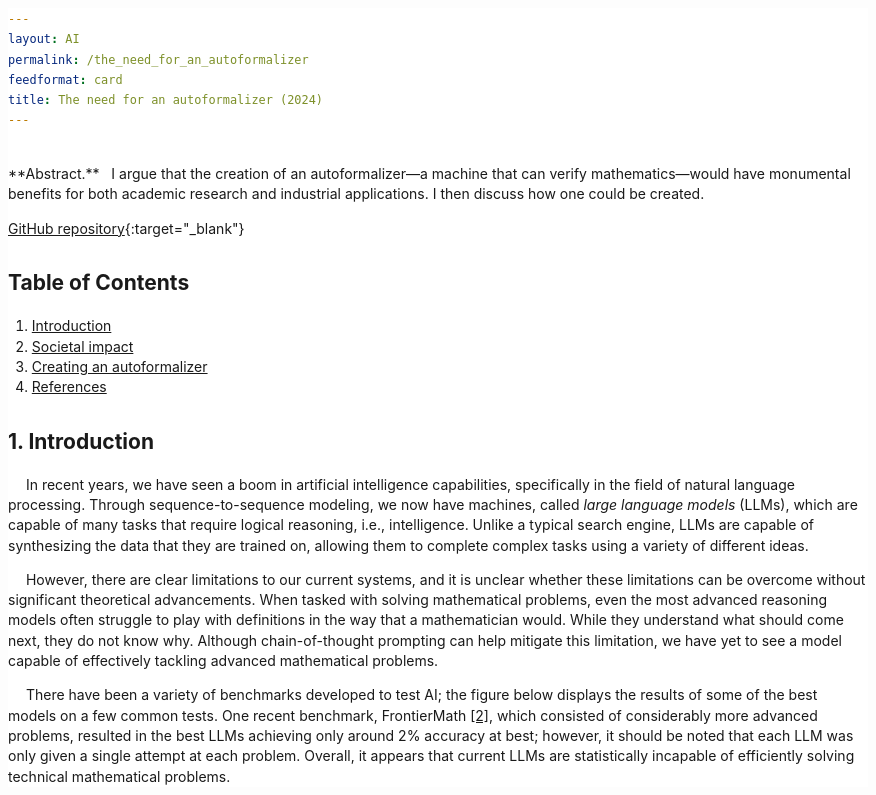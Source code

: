 ```yaml
---
layout: AI
permalink: /the_need_for_an_autoformalizer
feedformat: card
title: The need for an autoformalizer (2024)
---
```

<br>
**Abstract.** &nbsp; I argue that the creation of an autoformalizer—a machine that can verify mathematics—would have monumental benefits for both academic research and industrial applications. I then discuss how one could be created.

[GitHub repository](https://github.com/justincasher/Autoformalizer){:target="_blank"}



## Table of Contents

1. [Introduction](#1-introduction)
2. [Societal impact](#2-societal-impact)
3. [Creating an autoformalizer](#3-creating-an-autoformalizer)
4. [References](#4-references)



## 1. Introduction

&emsp; In recent years, we have seen a boom in artificial intelligence capabilities, specifically in the field of natural language processing. Through sequence-to-sequence modeling, we now have machines, called *large language models* (LLMs), which are capable of many tasks that require logical reasoning, i.e., intelligence. Unlike a typical search engine, LLMs are capable of synthesizing the data that they are trained on, allowing them to complete complex tasks using a variety of different ideas.

&emsp; However, there are clear limitations to our current systems, and it is unclear whether these limitations can be overcome without significant theoretical advancements. When tasked with solving mathematical problems, even the most advanced reasoning models often struggle to play with definitions in the way that a mathematician would. While they understand what should come next, they do not know why. Although chain-of-thought prompting can help mitigate this limitation, we have yet to see a model capable of effectively tackling advanced mathematical problems.

&emsp; There have been a variety of benchmarks developed to test AI; the figure below displays the results of some of the best models on a few common tests. One recent benchmark, FrontierMath [[2]](#4-references), which consisted of considerably more advanced problems, resulted in the best LLMs achieving only around 2% accuracy at best; however, it should be noted that each LLM was only given a single attempt at each problem. Overall, it appears that current LLMs are statistically incapable of efficiently solving technical mathematical problems.
